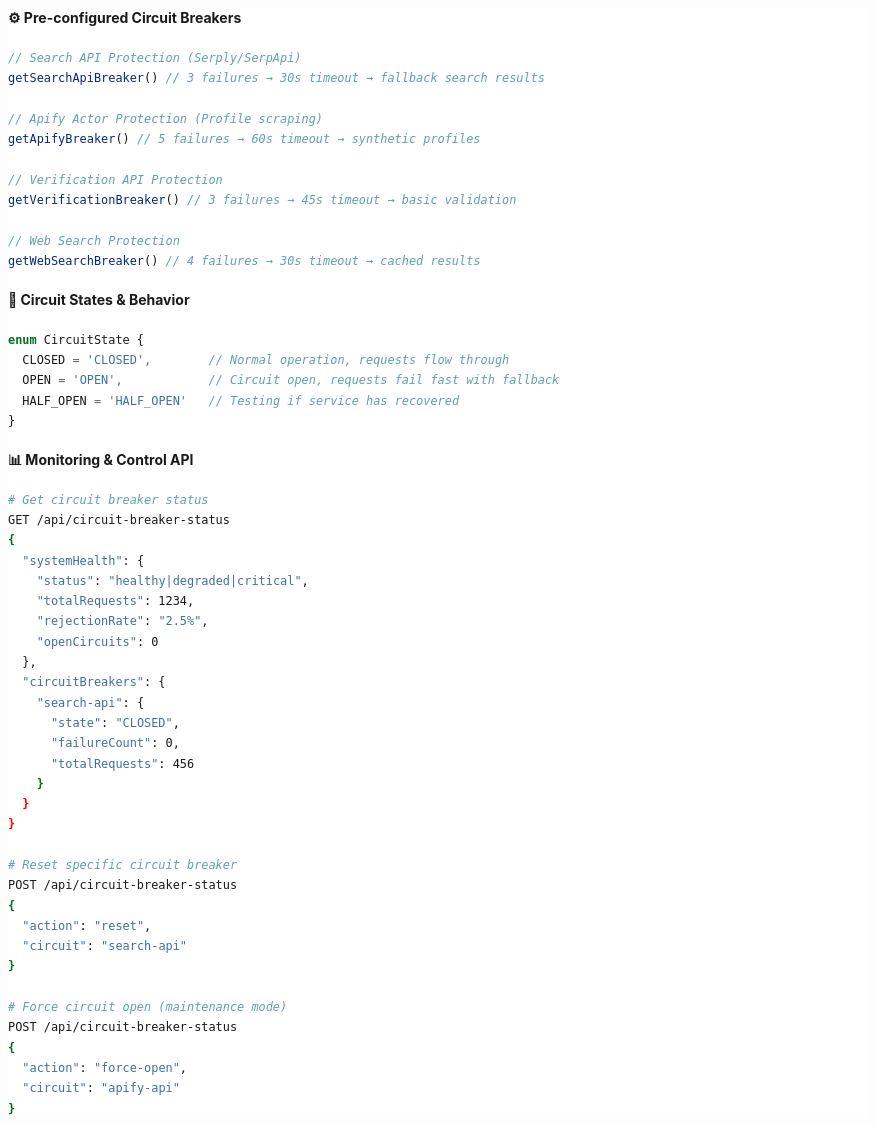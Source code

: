 #### **⚙️ Pre-configured Circuit Breakers**
```typescript
// Search API Protection (Serply/SerpApi)
getSearchApiBreaker() // 3 failures → 30s timeout → fallback search results

// Apify Actor Protection (Profile scraping)  
getApifyBreaker() // 5 failures → 60s timeout → synthetic profiles

// Verification API Protection
getVerificationBreaker() // 3 failures → 45s timeout → basic validation

// Web Search Protection
getWebSearchBreaker() // 4 failures → 30s timeout → cached results
```

#### **🔄 Circuit States & Behavior**
```typescript
enum CircuitState {
  CLOSED = 'CLOSED',        // Normal operation, requests flow through
  OPEN = 'OPEN',            // Circuit open, requests fail fast with fallback
  HALF_OPEN = 'HALF_OPEN'   // Testing if service has recovered
}
```

#### **📊 Monitoring & Control API**
```bash
# Get circuit breaker status
GET /api/circuit-breaker-status
{
  "systemHealth": {
    "status": "healthy|degraded|critical",
    "totalRequests": 1234,
    "rejectionRate": "2.5%",
    "openCircuits": 0
  },
  "circuitBreakers": {
    "search-api": {
      "state": "CLOSED",
      "failureCount": 0,
      "totalRequests": 456
    }
  }
}

# Reset specific circuit breaker
POST /api/circuit-breaker-status
{
  "action": "reset",
  "circuit": "search-api"
}

# Force circuit open (maintenance mode)
POST /api/circuit-breaker-status  
{
  "action": "force-open",
  "circuit": "apify-api" 
}
```
